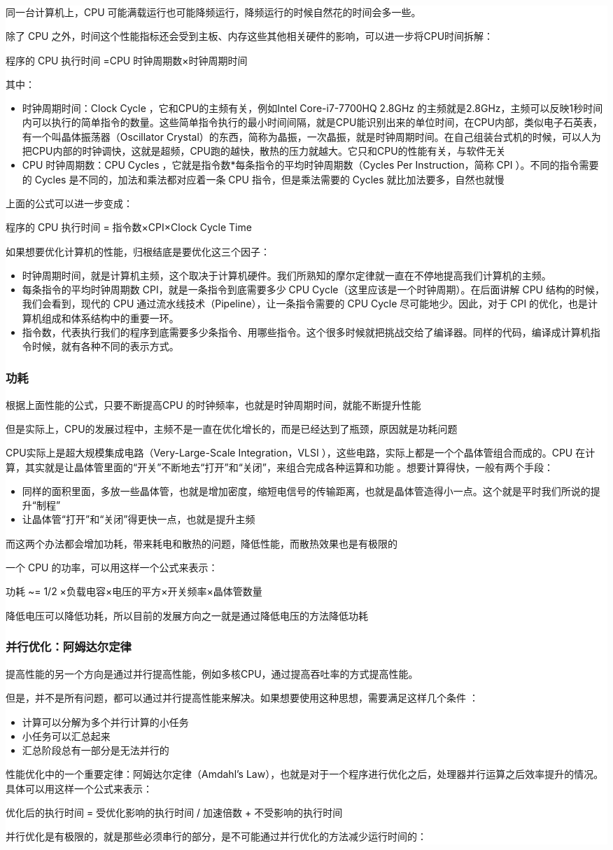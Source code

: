 同一台计算机上，CPU 可能满载运行也可能降频运行，降频运行的时候自然花的时间会多一些。

除了 CPU 之外，时间这个性能指标还会受到主板、内存这些其他相关硬件的影响，可以进一步将CPU时间拆解：

程序的 CPU 执行时间 =CPU 时钟周期数×时钟周期时间 

其中：

* 时钟周期时间：Clock Cycle ，它和CPU的主频有关，例如Intel Core-i7-7700HQ 2.8GHz 的主频就是2.8GHz，主频可以反映1秒时间内可以执行的简单指令的数量。这些简单指令执行的最小时间间隔，就是CPU能识别出来的单位时间，在CPU内部，类似电子石英表，有一个叫晶体振荡器（Oscillator Crystal）的东西，简称为晶振，一次晶振，就是时钟周期时间。在自己组装台式机的时候，可以人为把CPU内部的时钟调快，这就是超频，CPU跑的越快，散热的压力就越大。它只和CPU的性能有关，与软件无关
* CPU 时钟周期数：CPU Cycles ，它就是指令数*每条指令的平均时钟周期数（Cycles Per Instruction，简称 CPI ）。不同的指令需要的 Cycles 是不同的，加法和乘法都对应着一条 CPU 指令，但是乘法需要的 Cycles 就比加法要多，自然也就慢 

上面的公式可以进一步变成：

程序的 CPU 执行时间 = 指令数×CPI×Clock Cycle Time 

如果想要优化计算机的性能，归根结底是要优化这三个因子：

* 时钟周期时间，就是计算机主频，这个取决于计算机硬件。我们所熟知的摩尔定律就一直在不停地提高我们计算机的主频。
* 每条指令的平均时钟周期数 CPI，就是一条指令到底需要多少 CPU Cycle（这里应该是一个时钟周期）。在后面讲解 CPU 结构的时候，我们会看到，现代的 CPU 通过流水线技术（Pipeline），让一条指令需要的 CPU Cycle 尽可能地少。因此，对于 CPI 的优化，也是计算机组成和体系结构中的重要一环。
* 指令数，代表执行我们的程序到底需要多少条指令、用哪些指令。这个很多时候就把挑战交给了编译器。同样的代码，编译成计算机指令时候，就有各种不同的表示方式。

### 功耗

根据上面性能的公式，只要不断提高CPU 的时钟频率，也就是时钟周期时间，就能不断提升性能

但是实际上，CPU的发展过程中，主频不是一直在优化增长的，而是已经达到了瓶颈，原因就是功耗问题

CPU实际上是超大规模集成电路（Very-Large-Scale Integration，VLSI ），这些电路，实际上都是一个个晶体管组合而成的。CPU 在计算，其实就是让晶体管里面的“开关”不断地去“打开”和“关闭”，来组合完成各种运算和功能 。想要计算得快，一般有两个手段：

* 同样的面积里面，多放一些晶体管，也就是增加密度，缩短电信号的传输距离，也就是晶体管造得小一点。这个就是平时我们所说的提升“制程” 
* 让晶体管“打开”和“关闭”得更快一点，也就是提升主频

而这两个办法都会增加功耗，带来耗电和散热的问题，降低性能，而散热效果也是有极限的

一个 CPU 的功率，可以用这样一个公式来表示：

功耗 ~= 1/2 ×负载电容×电压的平方×开关频率×晶体管数量

降低电压可以降低功耗，所以目前的发展方向之一就是通过降低电压的方法降低功耗

### 并行优化：阿姆达尔定律

提高性能的另一个方向是通过并行提高性能，例如多核CPU，通过提高吞吐率的方式提高性能。

但是，并不是所有问题，都可以通过并行提高性能来解决。如果想要使用这种思想，需要满足这样几个条件 ：

* 计算可以分解为多个并行计算的小任务
* 小任务可以汇总起来
* 汇总阶段总有一部分是无法并行的

性能优化中的一个重要定律：阿姆达尔定律（Amdahl’s Law），也就是对于一个程序进行优化之后，处理器并行运算之后效率提升的情况。具体可以用这样一个公式来表示：

优化后的执行时间 = 受优化影响的执行时间 / 加速倍数 + 不受影响的执行时间

并行优化是有极限的，就是那些必须串行的部分，是不可能通过并行优化的方法减少运行时间的：
